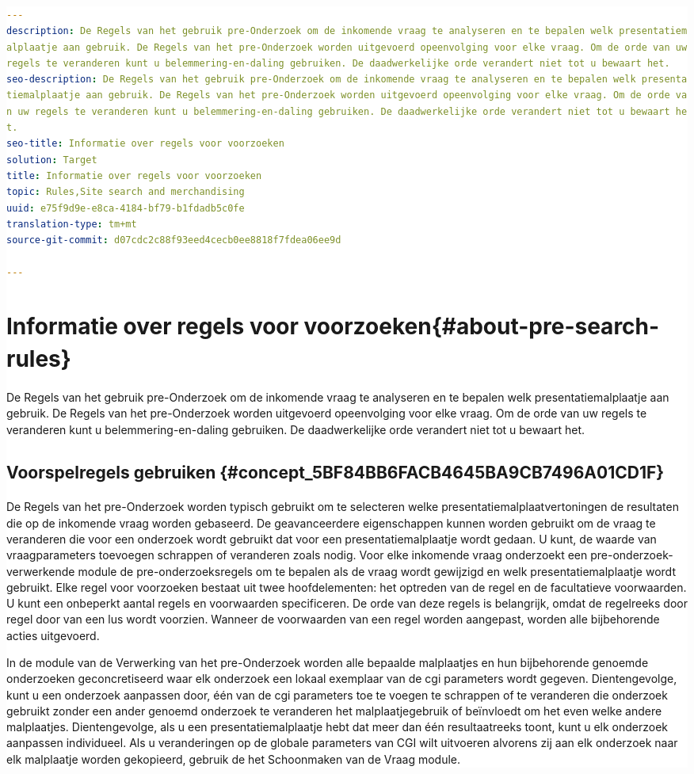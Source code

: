 ```yaml
---
description: De Regels van het gebruik pre-Onderzoek om de inkomende vraag te analyseren en te bepalen welk presentatiemalplaatje aan gebruik. De Regels van het pre-Onderzoek worden uitgevoerd opeenvolging voor elke vraag. Om de orde van uw regels te veranderen kunt u belemmering-en-daling gebruiken. De daadwerkelijke orde verandert niet tot u bewaart het.
seo-description: De Regels van het gebruik pre-Onderzoek om de inkomende vraag te analyseren en te bepalen welk presentatiemalplaatje aan gebruik. De Regels van het pre-Onderzoek worden uitgevoerd opeenvolging voor elke vraag. Om de orde van uw regels te veranderen kunt u belemmering-en-daling gebruiken. De daadwerkelijke orde verandert niet tot u bewaart het.
seo-title: Informatie over regels voor voorzoeken
solution: Target
title: Informatie over regels voor voorzoeken
topic: Rules,Site search and merchandising
uuid: e75f9d9e-e8ca-4184-bf79-b1fdadb5c0fe
translation-type: tm+mt
source-git-commit: d07cdc2c88f93eed4cecb0ee8818f7fdea06ee9d

---
```



# Informatie over regels voor voorzoeken{#about-pre-search-rules}

De Regels van het gebruik pre-Onderzoek om de inkomende vraag te analyseren en te bepalen welk presentatiemalplaatje aan gebruik. De Regels van het pre-Onderzoek worden uitgevoerd opeenvolging voor elke vraag. Om de orde van uw regels te veranderen kunt u belemmering-en-daling gebruiken. De daadwerkelijke orde verandert niet tot u bewaart het.

## Voorspelregels gebruiken {#concept_5BF84BB6FACB4645BA9CB7496A01CD1F}

De Regels van het pre-Onderzoek worden typisch gebruikt om te selecteren welke presentatiemalplaatvertoningen de resultaten die op de inkomende vraag worden gebaseerd. De geavanceerdere eigenschappen kunnen worden gebruikt om de vraag te veranderen die voor een onderzoek wordt gebruikt dat voor een presentatiemalplaatje wordt gedaan. U kunt, de waarde van vraagparameters toevoegen schrappen of veranderen zoals nodig. Voor elke inkomende vraag onderzoekt een pre-onderzoek-verwerkende module de pre-onderzoeksregels om te bepalen als de vraag wordt gewijzigd en welk presentatiemalplaatje wordt gebruikt. Elke regel voor voorzoeken bestaat uit twee hoofdelementen: het optreden van de regel en de facultatieve voorwaarden. U kunt een onbeperkt aantal regels en voorwaarden specificeren. De orde van deze regels is belangrijk, omdat de regelreeks door regel door van een lus wordt voorzien. Wanneer de voorwaarden van een regel worden aangepast, worden alle bijbehorende acties uitgevoerd.

In de module van de Verwerking van het pre-Onderzoek worden alle bepaalde malplaatjes en hun bijbehorende genoemde onderzoeken geconcretiseerd waar elk onderzoek een lokaal exemplaar van de cgi parameters wordt gegeven. Dientengevolge, kunt u een onderzoek aanpassen door, één van de cgi parameters toe te voegen te schrappen of te veranderen die onderzoek gebruikt zonder een ander genoemd onderzoek te veranderen het malplaatjegebruik of beïnvloedt om het even welke andere malplaatjes. Dientengevolge, als u een presentatiemalplaatje hebt dat meer dan één resultaatreeks toont, kunt u elk onderzoek aanpassen individueel. Als u veranderingen op de globale parameters van CGI wilt uitvoeren alvorens zij aan elk onderzoek naar elk malplaatje worden gekopieerd, gebruik de het Schoonmaken van de Vraag module.

